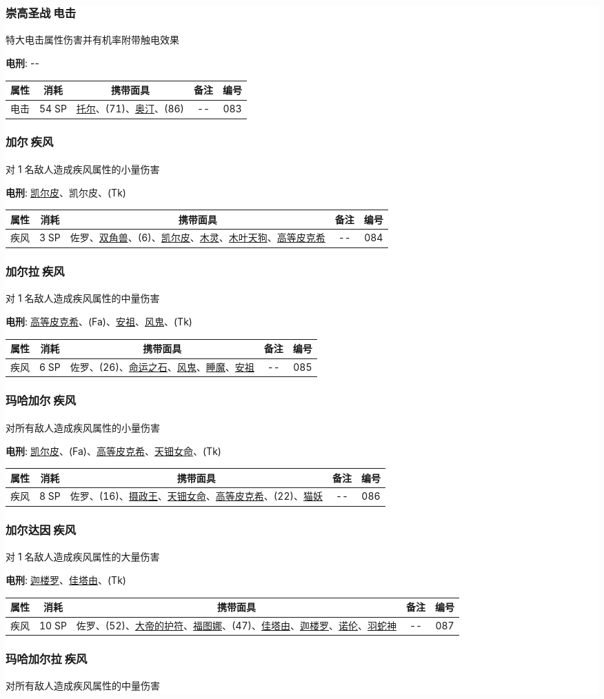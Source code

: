 ### 崇高圣战 电击

特大电击属性伤害并有机率附带触电效果

**电刑**: --

| 属性 | 消耗  |                               携带面具                               | 备注 | 编号 |
| :--: | :---: | :------------------------------------------------------------------: | :--: | :--: |
| 电击 | 54 SP | [托尔](/personas/战车#托尔)、(71)、[奥汀](/personas/皇帝#奥汀)、(86) |  --  | 083  |

### 加尔 疾风

对 1 名敌人造成疾风属性的小量伤害

**电刑**: [凯尔皮](/personas/力量#凯尔皮)、凯尔皮、(Tk)

| 属性 | 消耗 |                                                                                       携带面具                                                                                       | 备注 | 编号 |
| :--: | :--: | :----------------------------------------------------------------------------------------------------------------------------------------------------------------------------------: | :--: | :--: |
| 疾风 | 3 SP | 佐罗、[双角兽](/personas/隐者#双角兽)、(6)、[凯尔皮](/personas/力量#凯尔皮)、[木灵](/personas/星#木灵)、[木叶天狗](/personas/节制#木叶天狗)、[高等皮克希](/personas/愚者#高等皮克希) |  --  | 084  |

### 加尔拉 疾风

对 1 名敌人造成疾风属性的中量伤害

**电刑**: [高等皮克希](/personas/愚者#高等皮克希)、(Fa)、[安祖](/personas/教皇#安祖)、[风鬼](/personas/星#风鬼)、(Tk)

| 属性 | 消耗 |                                                                携带面具                                                                | 备注 | 编号 |
| :--: | :--: | :------------------------------------------------------------------------------------------------------------------------------------: | :--: | :--: |
| 疾风 | 6 SP | 佐罗、(26)、[命运之石](/personas/命运#命运之石)、[风鬼](/personas/星#风鬼)、[睡魔](/personas/魔术师#睡魔)、[安祖](/personas/教皇#安祖) |  --  | 085  |

### 玛哈加尔 疾风

对所有敌人造成疾风属性的小量伤害

**电刑**: [凯尔皮](/personas/力量#凯尔皮)、(Fa)、[高等皮克希](/personas/愚者#高等皮克希)、[天钿女命](/personas/恋爱#天钿女命)、(Tk)

| 属性 | 消耗 |                                                                            携带面具                                                                            | 备注 | 编号 |
| :--: | :--: | :------------------------------------------------------------------------------------------------------------------------------------------------------------: | :--: | :--: |
| 疾风 | 8 SP | 佐罗、(16)、[摄政王](/personas/皇帝#摄政王)、[天钿女命](/personas/恋爱#天钿女命)、[高等皮克希](/personas/愚者#高等皮克希)、(22)、[猫妖](/personas/魔术师#猫妖) |  --  | 086  |

### 加尔达因 疾风

对 1 名敌人造成疾风属性的大量伤害

**电刑**: [迦楼罗](/personas/星#迦楼罗)、[佳塔由](/personas/倒悬者#佳塔由)、(Tk)

| 属性 | 消耗  |                                                                                                           携带面具                                                                                                           | 备注 | 编号 |
| :--: | :---: | :--------------------------------------------------------------------------------------------------------------------------------------------------------------------------------------------------------------------------: | :--: | :--: |
| 疾风 | 10 SP | 佐罗、(52)、[大帝的护符](/personas/倒悬者#大帝的护符)、[福图娜](/personas/命运#福图娜)、(47)、[佳塔由](/personas/倒悬者#佳塔由)、[迦楼罗](/personas/星#迦楼罗)、[诺伦](/personas/命运#诺伦)、[羽蛇神](/personas/太阳#羽蛇神) |  --  | 087  |

### 玛哈加尔拉 疾风

对所有敌人造成疾风属性的中量伤害
